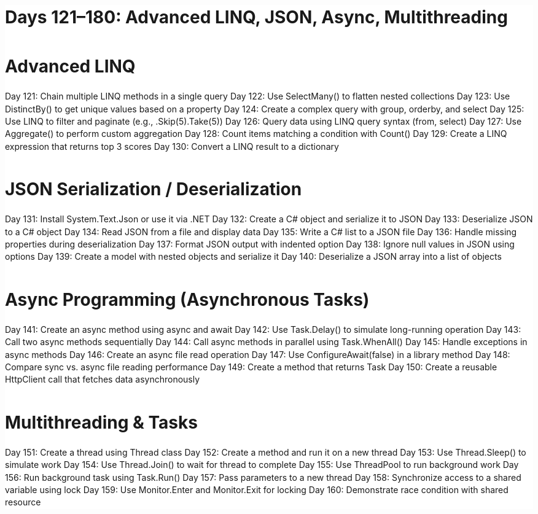 # Days 121–180: Advanced LINQ, JSON, Async, Multithreading

# Advanced LINQ
Day 121: Chain multiple LINQ methods in a single query
Day 122: Use SelectMany() to flatten nested collections
Day 123: Use DistinctBy() to get unique values based on a property
Day 124: Create a complex query with group, orderby, and select
Day 125: Use LINQ to filter and paginate (e.g., .Skip(5).Take(5))
Day 126: Query data using LINQ query syntax (from, select)
Day 127: Use Aggregate() to perform custom aggregation
Day 128: Count items matching a condition with Count()
Day 129: Create a LINQ expression that returns top 3 scores
Day 130: Convert a LINQ result to a dictionary

# JSON Serialization / Deserialization
Day 131: Install System.Text.Json or use it via .NET
Day 132: Create a C# object and serialize it to JSON
Day 133: Deserialize JSON to a C# object
Day 134: Read JSON from a file and display data
Day 135: Write a C# list to a JSON file
Day 136: Handle missing properties during deserialization
Day 137: Format JSON output with indented option
Day 138: Ignore null values in JSON using options
Day 139: Create a model with nested objects and serialize it
Day 140: Deserialize a JSON array into a list of objects

# Async Programming (Asynchronous Tasks)
Day 141: Create an async method using async and await
Day 142: Use Task.Delay() to simulate long-running operation
Day 143: Call two async methods sequentially
Day 144: Call async methods in parallel using Task.WhenAll()
Day 145: Handle exceptions in async methods
Day 146: Create an async file read operation
Day 147: Use ConfigureAwait(false) in a library method
Day 148: Compare sync vs. async file reading performance
Day 149: Create a method that returns Task<int>
Day 150: Create a reusable HttpClient call that fetches data asynchronously

# Multithreading & Tasks
Day 151: Create a thread using Thread class
Day 152: Create a method and run it on a new thread
Day 153: Use Thread.Sleep() to simulate work
Day 154: Use Thread.Join() to wait for thread to complete
Day 155: Use ThreadPool to run background work
Day 156: Run background task using Task.Run()
Day 157: Pass parameters to a new thread
Day 158: Synchronize access to a shared variable using lock
Day 159: Use Monitor.Enter and Monitor.Exit for locking
Day 160: Demonstrate race condition with shared resource
